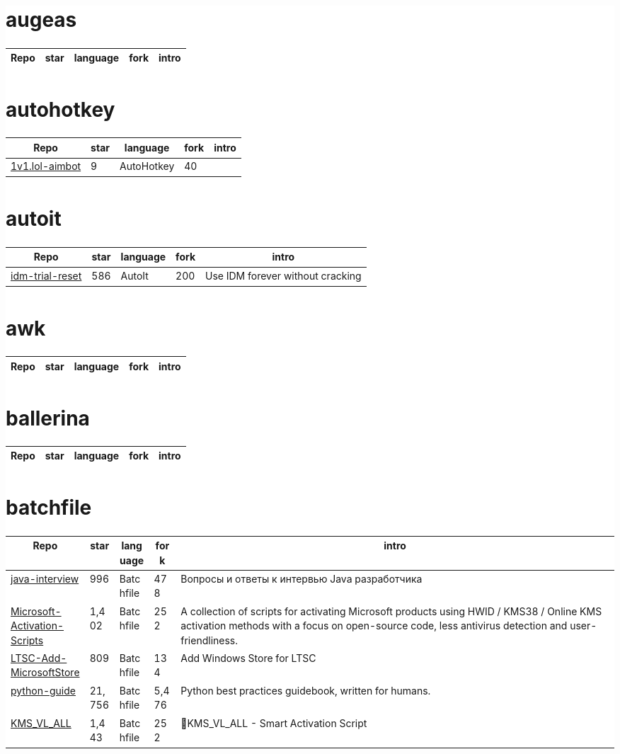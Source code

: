 

# augeas

Repo|star|language|fork|intro
-|-|-|-|-



# autohotkey

Repo|star|language|fork|intro
-|-|-|-|-
[1v1.lol-aimbot](https://github.com/HackerHansen/1v1.lol-aimbot)|9|AutoHotkey|40|


# autoit

Repo|star|language|fork|intro
-|-|-|-|-
[idm-trial-reset](https://github.com/J2TEAM/idm-trial-reset)|586|AutoIt|200|Use IDM forever without cracking


# awk

Repo|star|language|fork|intro
-|-|-|-|-



# ballerina

Repo|star|language|fork|intro
-|-|-|-|-



# batchfile

Repo|star|language|fork|intro
-|-|-|-|-
[java-interview](https://github.com/enhorse/java-interview)|996|Batchfile|478|Вопросы и ответы к интервью Java разработчика
[Microsoft-Activation-Scripts](https://github.com/massgravel/Microsoft-Activation-Scripts)|1,402|Batchfile|252|A collection of scripts for activating Microsoft products using HWID / KMS38 / Online KMS activation methods with a focus on open-source code, less antivirus detection and user-friendliness.
[LTSC-Add-MicrosoftStore](https://github.com/kkkgo/LTSC-Add-MicrosoftStore)|809|Batchfile|134|Add Windows Store for LTSC
[python-guide](https://github.com/realpython/python-guide)|21,756|Batchfile|5,476|Python best practices guidebook, written for humans.
[KMS_VL_ALL](https://github.com/kkkgo/KMS_VL_ALL)|1,443|Batchfile|252|🔑KMS_VL_ALL - Smart Activation Script
